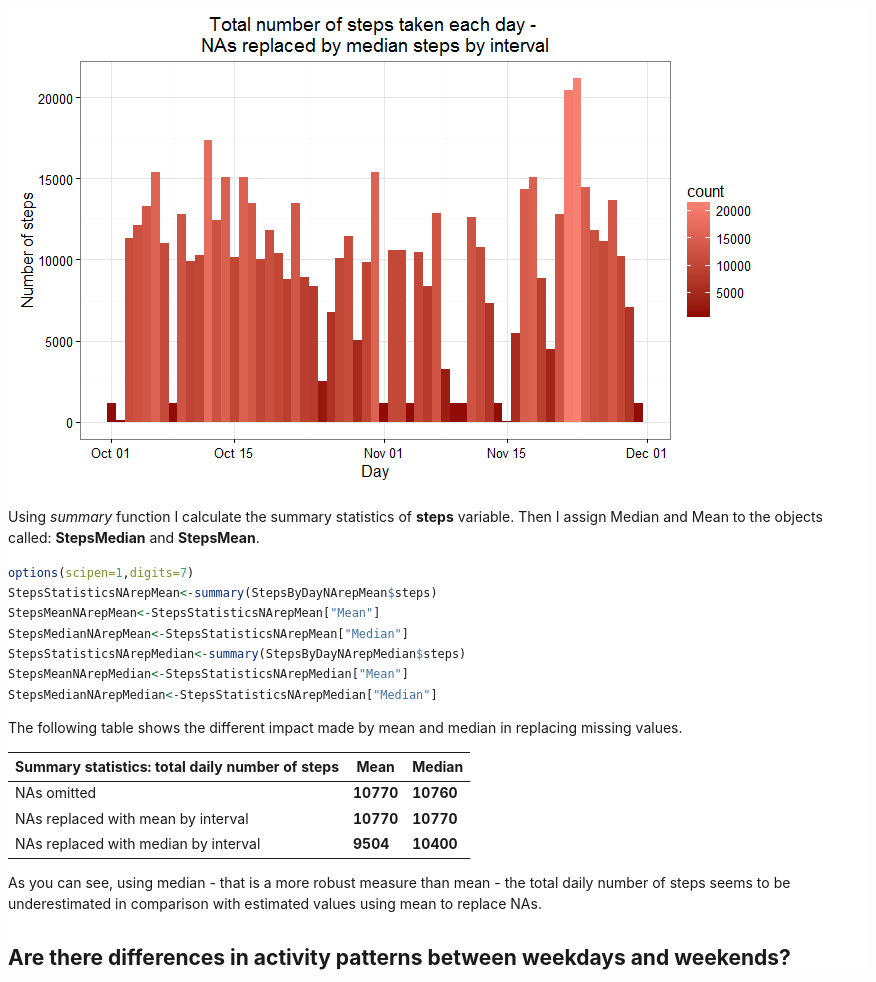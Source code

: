 ![](figure/figure-PNG/Histogram_NA_rep_Median-1.png)

Using _summary_ function I calculate the summary statistics of __steps__ variable. Then I assign Median and Mean to the objects called: __StepsMedian__ and __StepsMean__.


```r
options(scipen=1,digits=7)
StepsStatisticsNArepMean<-summary(StepsByDayNArepMean$steps)
StepsMeanNArepMean<-StepsStatisticsNArepMean["Mean"]
StepsMedianNArepMean<-StepsStatisticsNArepMean["Median"]
StepsStatisticsNArepMedian<-summary(StepsByDayNArepMedian$steps)
StepsMeanNArepMedian<-StepsStatisticsNArepMedian["Mean"]
StepsMedianNArepMedian<-StepsStatisticsNArepMedian["Median"]
```

The following table shows the different impact made by mean and median in replacing missing values.

Summary statistics: total daily number of steps|Mean|Median|
-----------------------------------------------|----|------|
NAs omitted |__10770__|__10760__|
NAs replaced with mean by interval|__10770__|__10770__|
NAs replaced with median by interval|__9504__|__10400__|

As you can see, using median - that is a more robust measure than mean - the total daily number of steps seems to be underestimated in comparison with estimated values using mean to replace NAs.



## Are there differences in activity patterns between weekdays and weekends?
